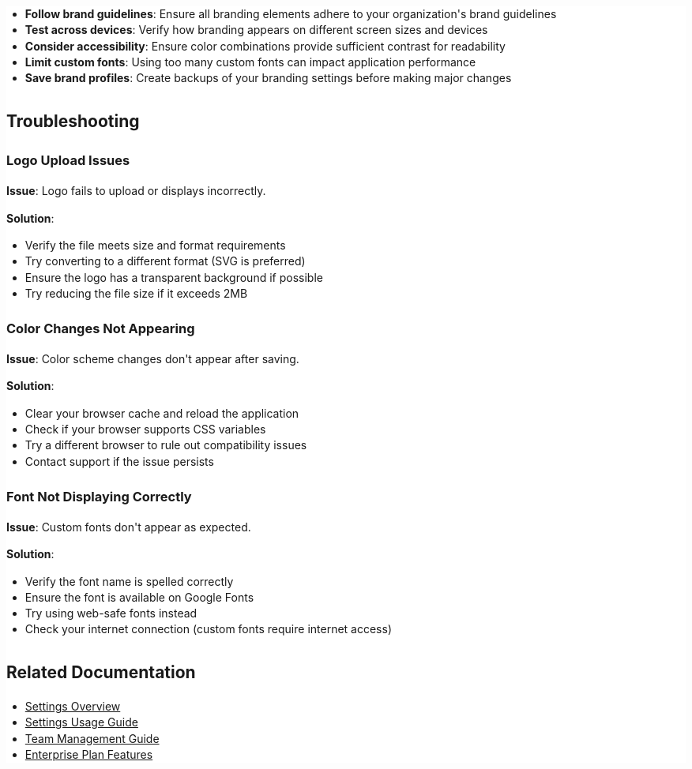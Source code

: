 - **Follow brand guidelines**: Ensure all branding elements adhere to your organization's brand guidelines
- **Test across devices**: Verify how branding appears on different screen sizes and devices
- **Consider accessibility**: Ensure color combinations provide sufficient contrast for readability
- **Limit custom fonts**: Using too many custom fonts can impact application performance
- **Save brand profiles**: Create backups of your branding settings before making major changes

## Troubleshooting

### Logo Upload Issues

**Issue**: Logo fails to upload or displays incorrectly.

**Solution**:
- Verify the file meets size and format requirements
- Try converting to a different format (SVG is preferred)
- Ensure the logo has a transparent background if possible
- Try reducing the file size if it exceeds 2MB

### Color Changes Not Appearing

**Issue**: Color scheme changes don't appear after saving.

**Solution**:
- Clear your browser cache and reload the application
- Check if your browser supports CSS variables
- Try a different browser to rule out compatibility issues
- Contact support if the issue persists

### Font Not Displaying Correctly

**Issue**: Custom fonts don't appear as expected.

**Solution**:
- Verify the font name is spelled correctly
- Ensure the font is available on Google Fonts
- Try using web-safe fonts instead
- Check your internet connection (custom fonts require internet access)

## Related Documentation

- [Settings Overview](./overview.md)
- [Settings Usage Guide](./usage.md)
- [Team Management Guide](./team-management.md)
- [Enterprise Plan Features](../../guides/user/subscription-plans.md) 